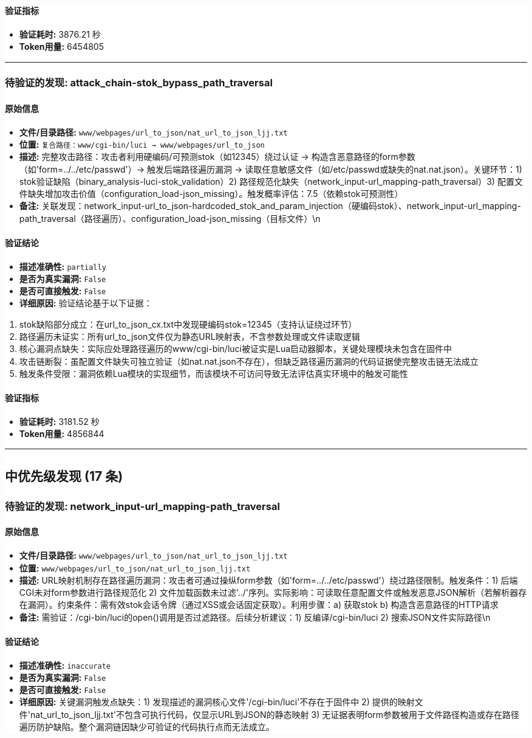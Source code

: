 #### 验证指标
- **验证耗时:** 3876.21 秒
- **Token用量:** 6454805

---

### 待验证的发现: attack_chain-stok_bypass_path_traversal

#### 原始信息
- **文件/目录路径:** `www/webpages/url_to_json/nat_url_to_json_ljj.txt`
- **位置:** `复合路径：www/cgi-bin/luci → www/webpages/url_to_json`
- **描述:** 完整攻击路径：攻击者利用硬编码/可预测stok（如12345）绕过认证 → 构造含恶意路径的form参数（如'form=../../etc/passwd'）→ 触发后端路径遍历漏洞 → 读取任意敏感文件（如/etc/passwd或缺失的nat.nat.json）。关键环节：1) stok验证缺陷（binary_analysis-luci-stok_validation）2) 路径规范化缺失（network_input-url_mapping-path_traversal）3) 配置文件缺失增加攻击价值（configuration_load-json_missing）。触发概率评估：7.5（依赖stok可预测性）
- **备注:** 关联发现：network_input-url_to_json-hardcoded_stok_and_param_injection（硬编码stok）、network_input-url_mapping-path_traversal（路径遍历）、configuration_load-json_missing（目标文件）\n
#### 验证结论
- **描述准确性:** `partially`
- **是否为真实漏洞:** `False`
- **是否可直接触发:** `False`
- **详细原因:** 验证结论基于以下证据：
1. stok缺陷部分成立：在url_to_json_cx.txt中发现硬编码stok=12345（支持认证绕过环节）
2. 路径遍历未证实：所有url_to_json文件仅为静态URL映射表，不含参数处理或文件读取逻辑
3. 核心漏洞点缺失：实际应处理路径遍历的www/cgi-bin/luci被证实是Lua启动器脚本，关键处理模块未包含在固件中
4. 攻击链断裂：虽配置文件缺失可独立验证（如nat.nat.json不存在），但缺乏路径遍历漏洞的代码证据使完整攻击链无法成立
5. 触发条件受限：漏洞依赖Lua模块的实现细节，而该模块不可访问导致无法评估真实环境中的触发可能性

#### 验证指标
- **验证耗时:** 3181.52 秒
- **Token用量:** 4856844

---

## 中优先级发现 (17 条)

### 待验证的发现: network_input-url_mapping-path_traversal

#### 原始信息
- **文件/目录路径:** `www/webpages/url_to_json/nat_url_to_json_ljj.txt`
- **位置:** `www/webpages/url_to_json/nat_url_to_json_ljj.txt`
- **描述:** URL映射机制存在路径遍历漏洞：攻击者可通过操纵form参数（如'form=../../etc/passwd'）绕过路径限制。触发条件：1) 后端CGI未对form参数进行路径规范化 2) 文件加载函数未过滤'../'序列。实际影响：可读取任意配置文件或触发恶意JSON解析（若解析器存在漏洞）。约束条件：需有效stok会话令牌（通过XSS或会话固定获取）。利用步骤：a) 获取stok b) 构造含恶意路径的HTTP请求
- **备注:** 需验证：/cgi-bin/luci的open()调用是否过滤路径。后续分析建议：1) 反编译/cgi-bin/luci 2) 搜索JSON文件实际路径\n
#### 验证结论
- **描述准确性:** `inaccurate`
- **是否为真实漏洞:** `False`
- **是否可直接触发:** `False`
- **详细原因:** 关键漏洞触发点缺失：1) 发现描述的漏洞核心文件'/cgi-bin/luci'不存在于固件中 2) 提供的映射文件'nat_url_to_json_ljj.txt'不包含可执行代码，仅显示URL到JSON的静态映射 3) 无证据表明form参数被用于文件路径构造或存在路径遍历防护缺陷。整个漏洞链因缺少可验证的代码执行点而无法成立。
